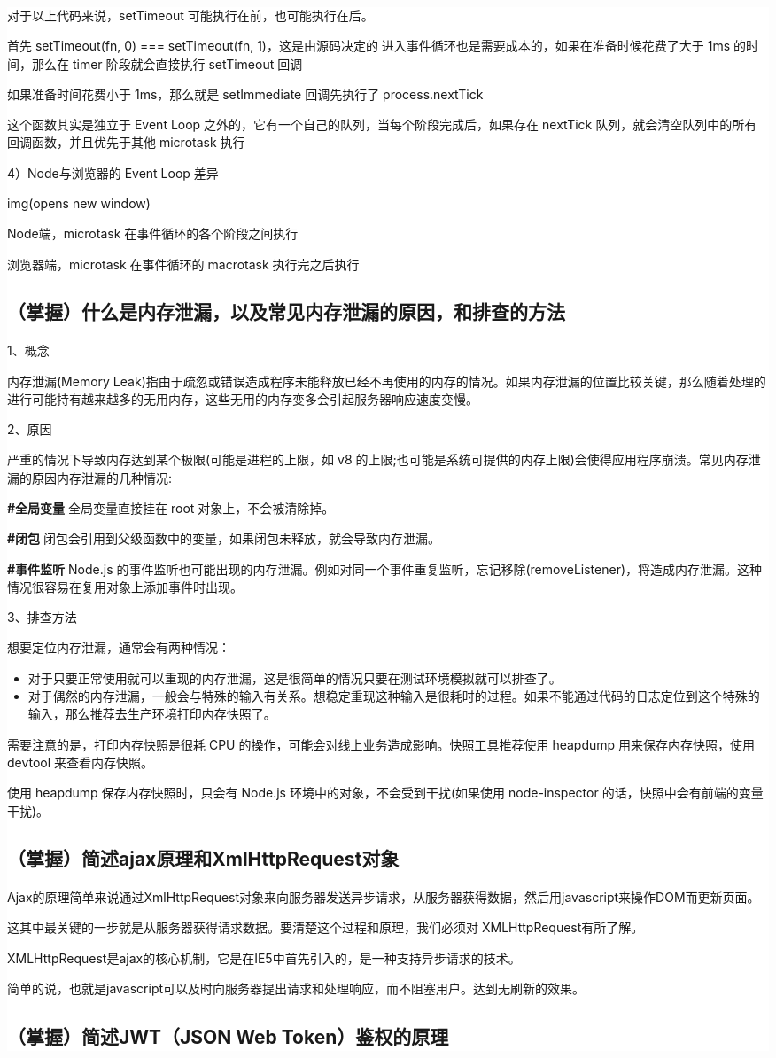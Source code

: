 对于以上代码来说，setTimeout 可能执行在前，也可能执行在后。

首先 setTimeout(fn, 0) === setTimeout(fn, 1)，这是由源码决定的 进入事件循环也是需要成本的，如果在准备时候花费了大于 1ms 的时间，那么在 timer 阶段就会直接执行 setTimeout 回调

如果准备时间花费小于 1ms，那么就是 setImmediate 回调先执行了 process.nextTick

这个函数其实是独立于 Event Loop 之外的，它有一个自己的队列，当每个阶段完成后，如果存在 nextTick 队列，就会清空队列中的所有回调函数，并且优先于其他 microtask 执行

4）Node与浏览器的 Event Loop 差异

img(opens new window)

Node端，microtask 在事件循环的各个阶段之间执行

浏览器端，microtask 在事件循环的 macrotask 执行完之后执行

## （掌握）什么是内存泄漏，以及常见内存泄漏的原因，和排查的方法

1、概念

内存泄漏(Memory Leak)指由于疏忽或错误造成程序未能释放已经不再使用的内存的情况。如果内存泄漏的位置比较关键，那么随着处理的进行可能持有越来越多的无用内存，这些无用的内存变多会引起服务器响应速度变慢。

2、原因

严重的情况下导致内存达到某个极限(可能是进程的上限，如 v8 的上限;也可能是系统可提供的内存上限)会使得应用程序崩溃。常见内存泄漏的原因内存泄漏的几种情况:

**#全局变量**
全局变量直接挂在 root 对象上，不会被清除掉。

**#闭包**
闭包会引用到父级函数中的变量，如果闭包未释放，就会导致内存泄漏。

**#事件监听**
Node.js 的事件监听也可能出现的内存泄漏。例如对同一个事件重复监听，忘记移除(removeListener)，将造成内存泄漏。这种情况很容易在复用对象上添加事件时出现。

3、排查方法

想要定位内存泄漏，通常会有两种情况：

- 对于只要正常使用就可以重现的内存泄漏，这是很简单的情况只要在测试环境模拟就可以排查了。
- 对于偶然的内存泄漏，一般会与特殊的输入有关系。想稳定重现这种输入是很耗时的过程。如果不能通过代码的日志定位到这个特殊的输入，那么推荐去生产环境打印内存快照了。

需要注意的是，打印内存快照是很耗 CPU 的操作，可能会对线上业务造成影响。快照工具推荐使用 heapdump 用来保存内存快照，使用 devtool 来查看内存快照。

使用 heapdump 保存内存快照时，只会有 Node.js 环境中的对象，不会受到干扰(如果使用 node-inspector 的话，快照中会有前端的变量干扰)。

## （掌握）简述ajax原理和XmlHttpRequest对象

Ajax的原理简单来说通过XmlHttpRequest对象来向服务器发送异步请求，从服务器获得数据，然后用javascript来操作DOM而更新页面。

这其中最关键的一步就是从服务器获得请求数据。要清楚这个过程和原理，我们必须对 XMLHttpRequest有所了解。

XMLHttpRequest是ajax的核心机制，它是在IE5中首先引入的，是一种支持异步请求的技术。

简单的说，也就是javascript可以及时向服务器提出请求和处理响应，而不阻塞用户。达到无刷新的效果。

## （掌握）简述JWT（JSON Web Token）鉴权的原理
